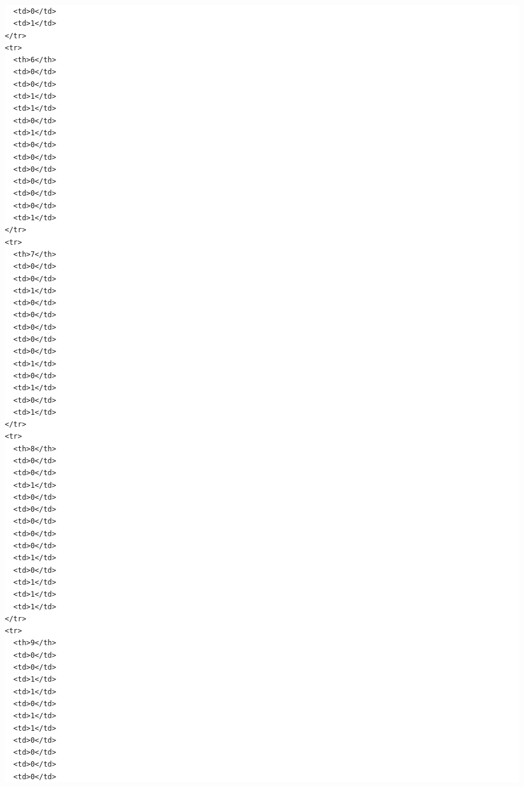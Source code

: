       <td>0</td>
      <td>1</td>
    </tr>
    <tr>
      <th>6</th>
      <td>0</td>
      <td>0</td>
      <td>1</td>
      <td>1</td>
      <td>0</td>
      <td>1</td>
      <td>0</td>
      <td>0</td>
      <td>0</td>
      <td>0</td>
      <td>0</td>
      <td>0</td>
      <td>1</td>
    </tr>
    <tr>
      <th>7</th>
      <td>0</td>
      <td>0</td>
      <td>1</td>
      <td>0</td>
      <td>0</td>
      <td>0</td>
      <td>0</td>
      <td>0</td>
      <td>1</td>
      <td>0</td>
      <td>1</td>
      <td>0</td>
      <td>1</td>
    </tr>
    <tr>
      <th>8</th>
      <td>0</td>
      <td>0</td>
      <td>1</td>
      <td>0</td>
      <td>0</td>
      <td>0</td>
      <td>0</td>
      <td>0</td>
      <td>1</td>
      <td>0</td>
      <td>1</td>
      <td>1</td>
      <td>1</td>
    </tr>
    <tr>
      <th>9</th>
      <td>0</td>
      <td>0</td>
      <td>1</td>
      <td>1</td>
      <td>0</td>
      <td>1</td>
      <td>1</td>
      <td>0</td>
      <td>0</td>
      <td>0</td>
      <td>0</td>